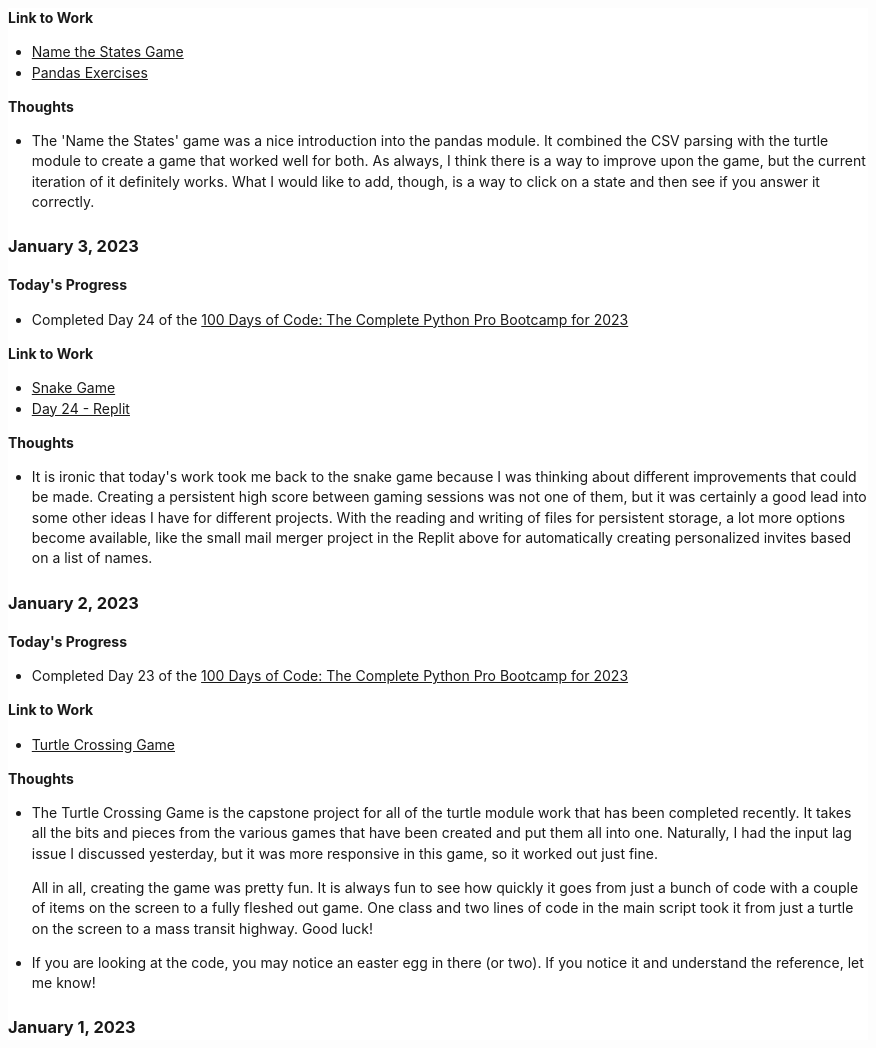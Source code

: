 **Link to Work**
* [Name the States Game](https://github.com/StingzLD/us-states-game)
* [Pandas Exercises](https://replit.com/@StingzLD/pandas-exercises)

**Thoughts**
* The 'Name the States' game was a nice introduction into the pandas module. It
  combined the CSV parsing with the turtle module to create a game that worked well for
  both. As always, I think there is a way to improve upon the game, but the current
  iteration of it definitely works. What I would like to add, though, is a way to click
  on a state and then see if you answer it correctly.

### January 3, 2023

**Today's Progress**
* Completed Day 24 of the [100 Days of Code: The Complete Python Pro Bootcamp for 2023
](https://www.udemy.com/course/100-days-of-code/)

**Link to Work**
* [Snake Game](https://github.com/StingzLD/snake-game)
* [Day 24 - Replit](https://replit.com/@StingzLD/100DaysOfPython-Day-24)

**Thoughts**
* It is ironic that today's work took me back to the snake game because I was thinking 
  about different improvements that could be made. Creating a persistent high score 
  between gaming sessions was not one of them, but it was certainly a good lead into 
  some other ideas I have for different projects. With the reading and writing of files 
  for persistent storage, a lot more options become available, like the small mail 
  merger project in the Replit above for automatically creating personalized invites 
  based on a list of names. 

### January 2, 2023

**Today's Progress**
* Completed Day 23 of the [100 Days of Code: The Complete Python Pro Bootcamp for 2023
](https://www.udemy.com/course/100-days-of-code/)

**Link to Work**
* [Turtle Crossing Game](https://github.com/StingzLD/turtle-crossing-game)

**Thoughts**
* The Turtle Crossing Game is the capstone project for all of the turtle module work 
  that has been completed recently. It takes all the bits and pieces from the various 
  games that have been created and put them all into one. Naturally, I had the input 
  lag issue I discussed yesterday, but it was more responsive in this game, so it 
  worked out just fine.
  
  All in all, creating the game was pretty fun. It is always fun 
  to see how quickly it goes from just a bunch of code with a couple of items on the 
  screen to a fully fleshed out game. One class and two lines of code in the main 
  script took it from just a turtle on the screen to a mass transit highway. Good luck!
* If you are looking at the code, you may notice an easter egg in there (or two). If you 
  notice it and understand the reference, let me know!

### January 1, 2023
